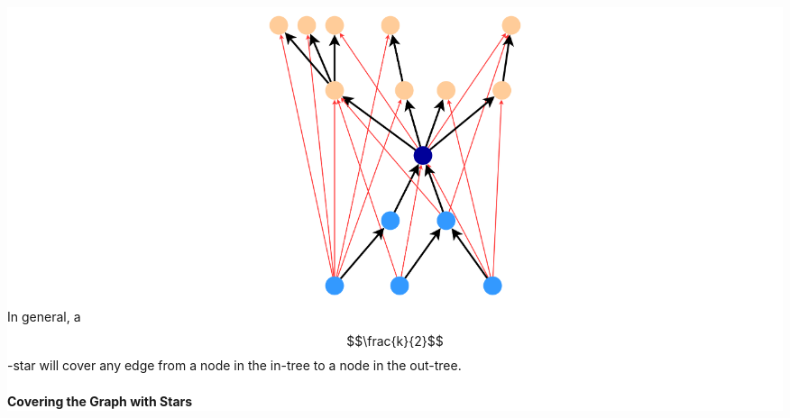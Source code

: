 <img src="/assets/img/2020-04-12/star-coverage.png" style="display:block; margin-left: auto; margin-right: auto;" width="300">

In general, a $$\frac{k}{2}$$-star will cover any edge from a node in the in-tree to a node in the out-tree.

#### Covering the Graph with Stars

